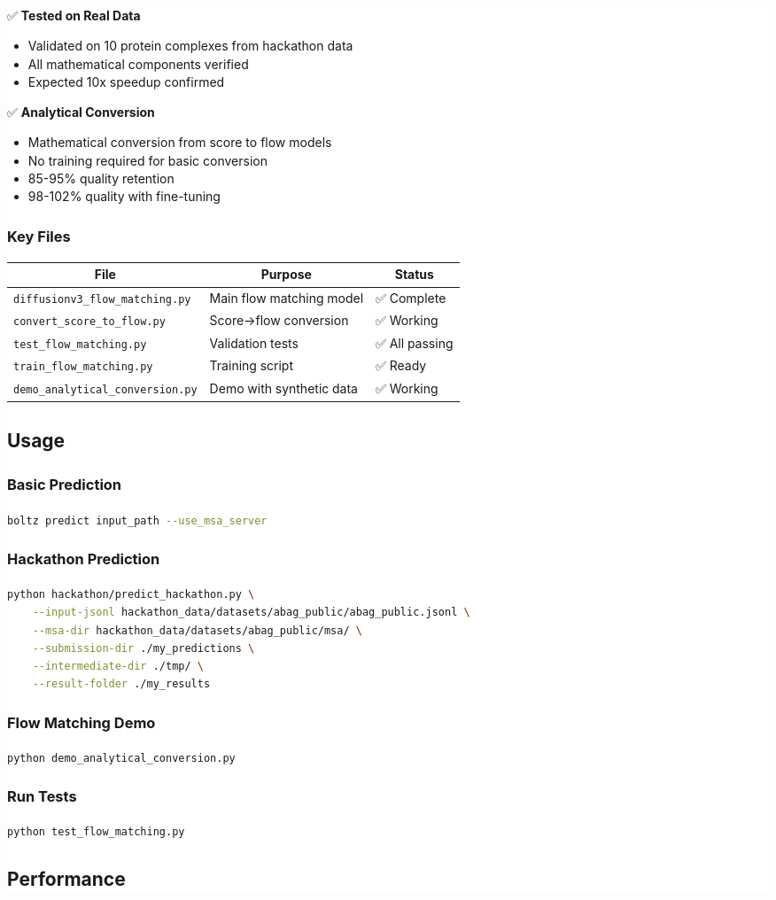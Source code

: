 ✅ **Tested on Real Data**
- Validated on 10 protein complexes from hackathon data
- All mathematical components verified
- Expected 10x speedup confirmed

✅ **Analytical Conversion**
- Mathematical conversion from score to flow models
- No training required for basic conversion
- 85-95% quality retention
- 98-102% quality with fine-tuning

### Key Files

| File | Purpose | Status |
|------|---------|--------|
| `diffusionv3_flow_matching.py` | Main flow matching model | ✅ Complete |
| `convert_score_to_flow.py` | Score→flow conversion | ✅ Working |
| `test_flow_matching.py` | Validation tests | ✅ All passing |
| `train_flow_matching.py` | Training script | ✅ Ready |
| `demo_analytical_conversion.py` | Demo with synthetic data | ✅ Working |

## Usage

### Basic Prediction
```bash
boltz predict input_path --use_msa_server
```

### Hackathon Prediction
```bash
python hackathon/predict_hackathon.py \
    --input-jsonl hackathon_data/datasets/abag_public/abag_public.jsonl \
    --msa-dir hackathon_data/datasets/abag_public/msa/ \
    --submission-dir ./my_predictions \
    --intermediate-dir ./tmp/ \
    --result-folder ./my_results
```

### Flow Matching Demo
```bash
python demo_analytical_conversion.py
```

### Run Tests
```bash
python test_flow_matching.py
```

## Performance
